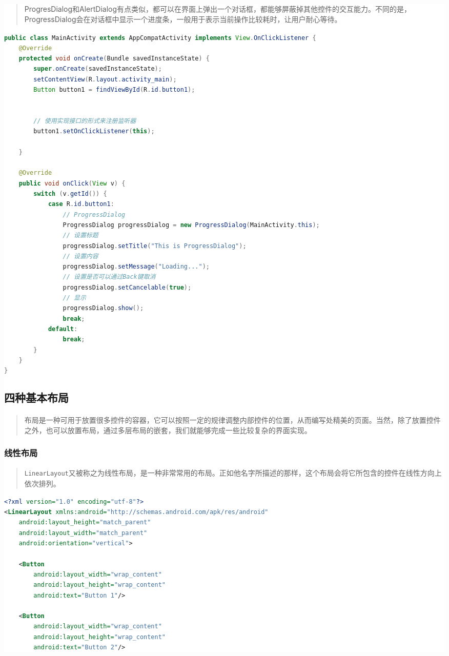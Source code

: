 > ProgresDialog和AlertDialog有点类似，都可以在界面上弹出一个对话框，都能够屏蔽掉其他控件的交互能力。不同的是，ProgressDialog会在对话框中显示一个进度条，一般用于表示当前操作比较耗时，让用户耐心等待。

```java
public class MainActivity extends AppCompatActivity implements View.OnClickListener {
    @Override
    protected void onCreate(Bundle savedInstanceState) {
        super.onCreate(savedInstanceState);
        setContentView(R.layout.activity_main);
        Button button1 = findViewById(R.id.button1);


        // 使用实现接口的形式来注册监听器
        button1.setOnClickListener(this);

    }

    @Override
    public void onClick(View v) {
        switch (v.getId()) {
            case R.id.button1:
                // ProgressDialog
                ProgressDialog progressDialog = new ProgressDialog(MainActivity.this);
                // 设置标题
                progressDialog.setTitle("This is ProgressDialog");
                // 设置内容
                progressDialog.setMessage("Loading...");
                // 设置是否可以通过Back键取消
                progressDialog.setCancelable(true);
                // 显示
                progressDialog.show();
                break;
            default:
                break;
        }
    }
}
```

## 四种基本布局

> 布局是一种可用于放置很多控件的容器，它可以按照一定的规律调整内部控件的位置，从而编写处精美的页面。当然，除了放置控件之外，也可以放置布局，通过多层布局的嵌套，我们就能够完成一些比较复杂的界面实现。

### 线性布局

> `LinearLayout`又被称之为线性布局，是一种非常常用的布局。正如他名字所描述的那样，这个布局会将它所包含的控件在线性方向上依次排列。

```xml
<?xml version="1.0" encoding="utf-8"?>
<LinearLayout xmlns:android="http://schemas.android.com/apk/res/android"
    android:layout_height="match_parent"
    android:layout_width="match_parent"
    android:orientation="vertical">

    <Button
        android:layout_width="wrap_content"
        android:layout_height="wrap_content"
        android:text="Button 1"/>

    <Button
        android:layout_width="wrap_content"
        android:layout_height="wrap_content"
        android:text="Button 2"/>

```